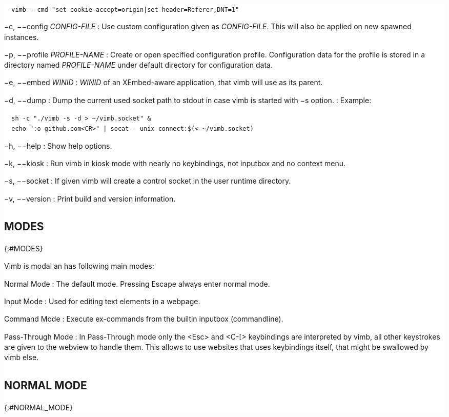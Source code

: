       vimb --cmd "set cookie-accept=origin|set header=Referer,DNT=1"

−c, −−config *CONFIG-FILE*
: Use custom configuration given as *CONFIG-FILE*. This will also be applied
  on new spawned instances.

−p, −−profile *PROFILE-NAME*
: Create or open specified configuration profile. Configuration data for the
  profile is stored in a directory named *PROFILE-NAME* under default
  directory for configuration data.

−e, −−embed *WINID*
: *WINID* of an XEmbed-aware application, that vimb will use as its parent.

−d, −−dump
: Dump the current used socket path to stdout in case vimb is started with −s
  option.
: Example:

      sh -c "./vimb -s -d > ~/vimb.socket" &
      echo ":o github.com<CR>" | socat - unix-connect:$(< ~/vimb.socket)

−h, −−help
: Show help options.

−k, −−kiosk
: Run vimb in kiosk mode with nearly no keybindings, not inputbox and no
  context menu.

−s, −−socket
: If given vimb will create a control socket in the user runtime directory.

−v, −−version
: Print build and version information.

## MODES
{:#MODES}

Vimb is modal an has following main modes:

Normal Mode
: The default mode. Pressing Escape always enter normal mode.

Input Mode
: Used for editing text elements in a webpage.

Command Mode
: Execute ex-commands from the builtin inputbox (commandline).

Pass-Through Mode
: In Pass-Through mode only the \<Esc\> and \<C-[\> keybindings are
  interpreted by vimb, all other keystrokes are given to the webview to handle
  them. This allows to use websites that uses keybindings itself, that might
  be swallowed by vimb else.

## NORMAL MODE
{:#NORMAL_MODE}
